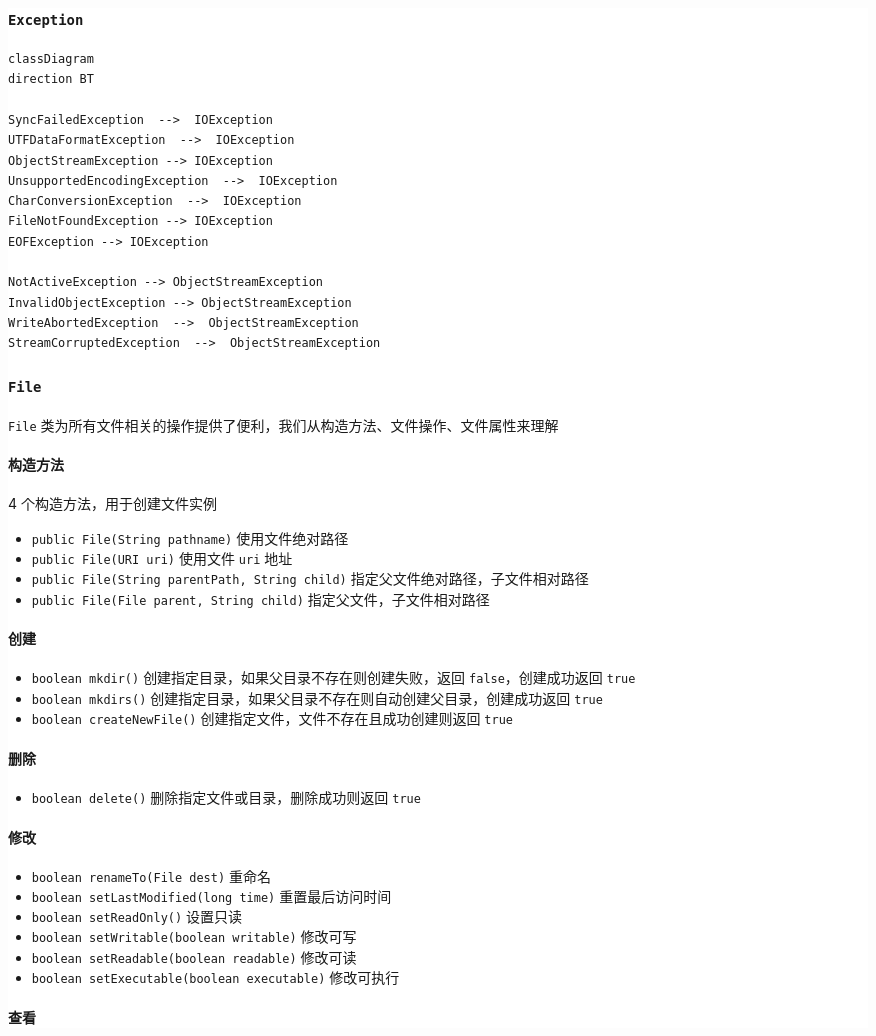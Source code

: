 ### `Exception`

```mermaid
classDiagram
direction BT

SyncFailedException  -->  IOException 
UTFDataFormatException  -->  IOException 
ObjectStreamException --> IOException
UnsupportedEncodingException  -->  IOException 
CharConversionException  -->  IOException 
FileNotFoundException --> IOException
EOFException --> IOException

NotActiveException --> ObjectStreamException
InvalidObjectException --> ObjectStreamException
WriteAbortedException  -->  ObjectStreamException 
StreamCorruptedException  -->  ObjectStreamException 
```

### `File`

`File` 类为所有文件相关的操作提供了便利，我们从构造方法、文件操作、文件属性来理解

#### 构造方法

4 个构造方法，用于创建文件实例

* `public File(String pathname)` 使用文件绝对路径
* `public File(URI uri)` 使用文件 `uri` 地址
* `public File(String parentPath, String child)` 指定父文件绝对路径，子文件相对路径
* `public File(File parent, String child)` 指定父文件，子文件相对路径

#### 创建

* `boolean mkdir()` 创建指定目录，如果父目录不存在则创建失败，返回 `false`，创建成功返回 `true`
* `boolean mkdirs()` 创建指定目录，如果父目录不存在则自动创建父目录，创建成功返回 `true`
* `boolean createNewFile()` 创建指定文件，文件不存在且成功创建则返回 `true`

#### 删除

* `boolean delete()` 删除指定文件或目录，删除成功则返回 `true`

#### 修改

* `boolean renameTo(File dest)` 重命名
* `boolean setLastModified(long time)` 重置最后访问时间
* `boolean setReadOnly()` 设置只读
* `boolean setWritable(boolean writable)` 修改可写
* `boolean setReadable(boolean readable)` 修改可读
* `boolean setExecutable(boolean executable)` 修改可执行

#### 查看
